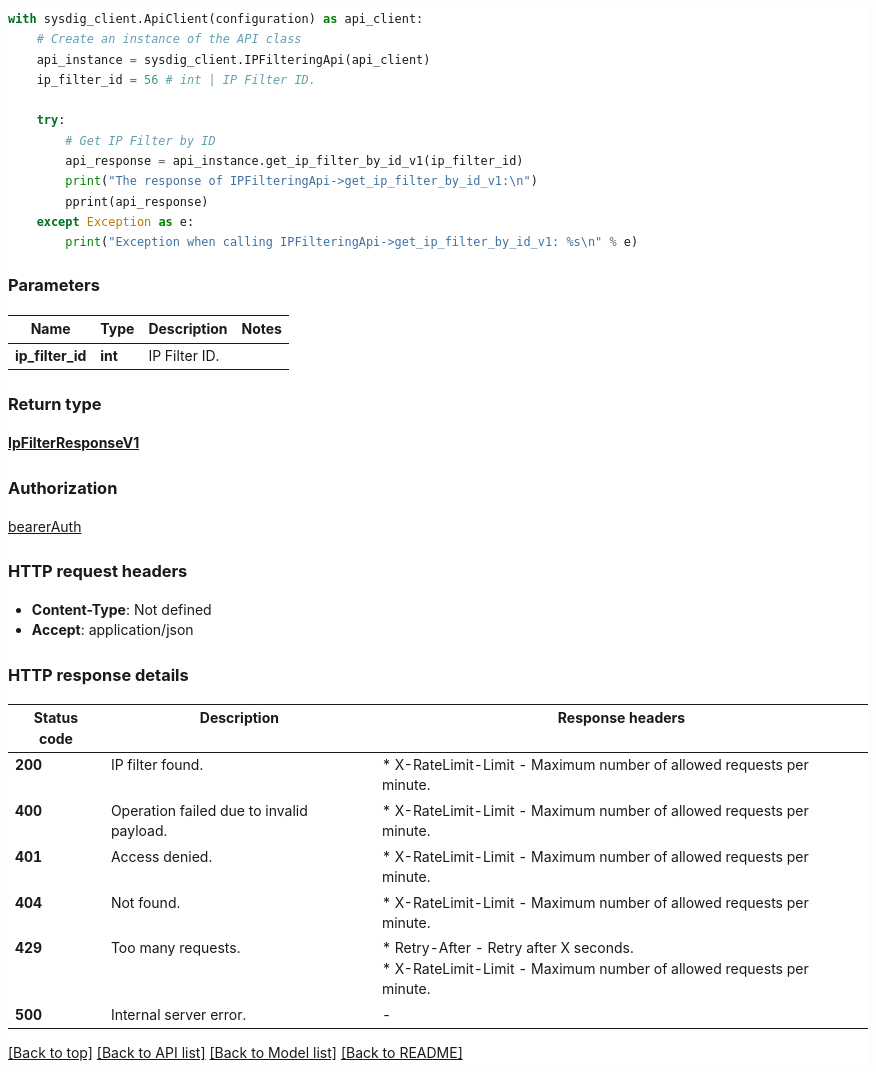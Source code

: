 ```python
with sysdig_client.ApiClient(configuration) as api_client:
    # Create an instance of the API class
    api_instance = sysdig_client.IPFilteringApi(api_client)
    ip_filter_id = 56 # int | IP Filter ID.

    try:
        # Get IP Filter by ID
        api_response = api_instance.get_ip_filter_by_id_v1(ip_filter_id)
        print("The response of IPFilteringApi->get_ip_filter_by_id_v1:\n")
        pprint(api_response)
    except Exception as e:
        print("Exception when calling IPFilteringApi->get_ip_filter_by_id_v1: %s\n" % e)
```



### Parameters


Name | Type | Description  | Notes
------------- | ------------- | ------------- | -------------
 **ip_filter_id** | **int**| IP Filter ID. | 

### Return type

[**IpFilterResponseV1**](IpFilterResponseV1.md)

### Authorization

[bearerAuth](../README.md#bearerAuth)

### HTTP request headers

 - **Content-Type**: Not defined
 - **Accept**: application/json

### HTTP response details

| Status code | Description | Response headers |
|-------------|-------------|------------------|
**200** | IP filter found. |  * X-RateLimit-Limit - Maximum number of allowed requests per minute. <br>  |
**400** | Operation failed due to invalid payload. |  * X-RateLimit-Limit - Maximum number of allowed requests per minute. <br>  |
**401** | Access denied. |  * X-RateLimit-Limit - Maximum number of allowed requests per minute. <br>  |
**404** | Not found. |  * X-RateLimit-Limit - Maximum number of allowed requests per minute. <br>  |
**429** | Too many requests. |  * Retry-After - Retry after X seconds. <br>  * X-RateLimit-Limit - Maximum number of allowed requests per minute. <br>  |
**500** | Internal server error. |  -  |

[[Back to top]](#) [[Back to API list]](../README.md#documentation-for-api-endpoints) [[Back to Model list]](../README.md#documentation-for-models) [[Back to README]](../README.md)
